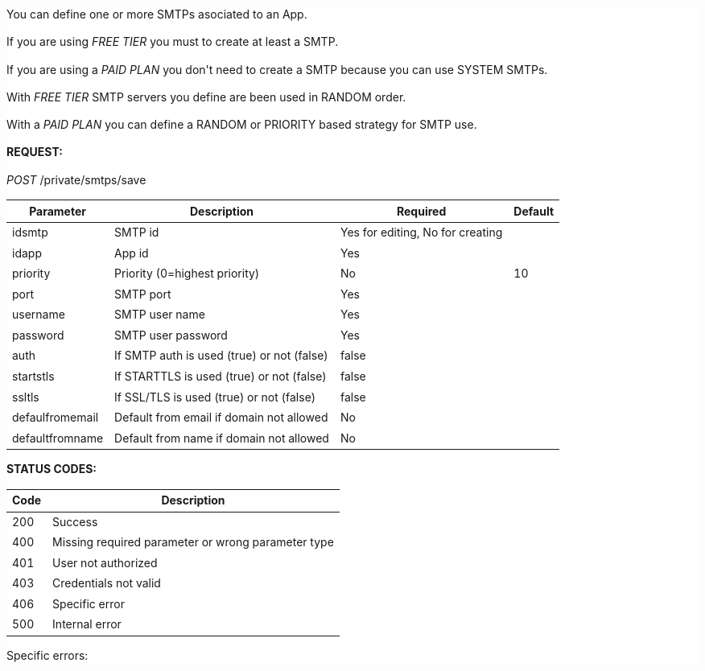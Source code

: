 

You can define one or more SMTPs asociated to an App. 

If you are using *FREE TIER* you must to create at least a SMTP.

If you are using a *PAID PLAN* you don't need to create a SMTP because you can use SYSTEM SMTPs.

With *FREE TIER* SMTP servers you define are been used in RANDOM order.

With a *PAID PLAN* you can define a RANDOM or PRIORITY based strategy for SMTP use.






**REQUEST:** 

*POST* /private/smtps/save

|Parameter|Description|Required| Default |
|---------|-----------|--------|---------|
|idsmtp | SMTP id | Yes for editing, No for creating |  |
|idapp | App id | Yes |  |
|priority | Priority (0=highest priority)  | No | 10 |
|port | SMTP port  | Yes  |  |
|username | SMTP user name  | Yes  |
|password | SMTP user password | Yes |  |
|auth | If SMTP auth is used (true) or not (false) | false |  |
|startstls | If STARTTLS is used (true) or not (false)  | false |  |
|ssltls | If SSL/TLS is used (true) or not (false)  | false |  |
|defaulfromemail | Default from email if domain not allowed | No |  |
|defaultfromname | Default from name if domain not allowed  | No |  |

**STATUS CODES:**

|Code|Description|
|----|-------|
|200 | Success |
|400 | Missing required parameter or wrong parameter type |
|401 | User not authorized |
|403 | Credentials not valid |
|406 | Specific error |
|500 | Internal error|

Specific errors:
